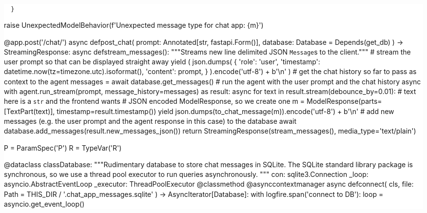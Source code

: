       }
  raise UnexpectedModelBehavior(f'Unexpected message type for chat app: {m}')

@app.post('/chat/')
async defpost_chat(
  prompt: Annotated[str, fastapi.Form()], database: Database = Depends(get_db)
) -> StreamingResponse:
  async defstream_messages():
"""Streams new line delimited JSON `Message`s to the client."""
    # stream the user prompt so that can be displayed straight away
    yield (
      json.dumps(
        {
          'role': 'user',
          'timestamp': datetime.now(tz=timezone.utc).isoformat(),
          'content': prompt,
        }
      ).encode('utf-8')
      + b'\n'
    )
    # get the chat history so far to pass as context to the agent
    messages = await database.get_messages()
    # run the agent with the user prompt and the chat history
    async with agent.run_stream(prompt, message_history=messages) as result:
      async for text in result.stream(debounce_by=0.01):
        # text here is a `str` and the frontend wants
        # JSON encoded ModelResponse, so we create one
        m = ModelResponse(parts=[TextPart(text)], timestamp=result.timestamp())
        yield json.dumps(to_chat_message(m)).encode('utf-8') + b'\n'
    # add new messages (e.g. the user prompt and the agent response in this case) to the database
    await database.add_messages(result.new_messages_json())
  return StreamingResponse(stream_messages(), media_type='text/plain')

P = ParamSpec('P')
R = TypeVar('R')

@dataclass
classDatabase:
"""Rudimentary database to store chat messages in SQLite.
  The SQLite standard library package is synchronous, so we
  use a thread pool executor to run queries asynchronously.
  """
  con: sqlite3.Connection
  _loop: asyncio.AbstractEventLoop
  _executor: ThreadPoolExecutor
  @classmethod
  @asynccontextmanager
  async defconnect(
    cls, file: Path = THIS_DIR / '.chat_app_messages.sqlite'
  ) -> AsyncIterator[Database]:
    with logfire.span('connect to DB'):
      loop = asyncio.get_event_loop()